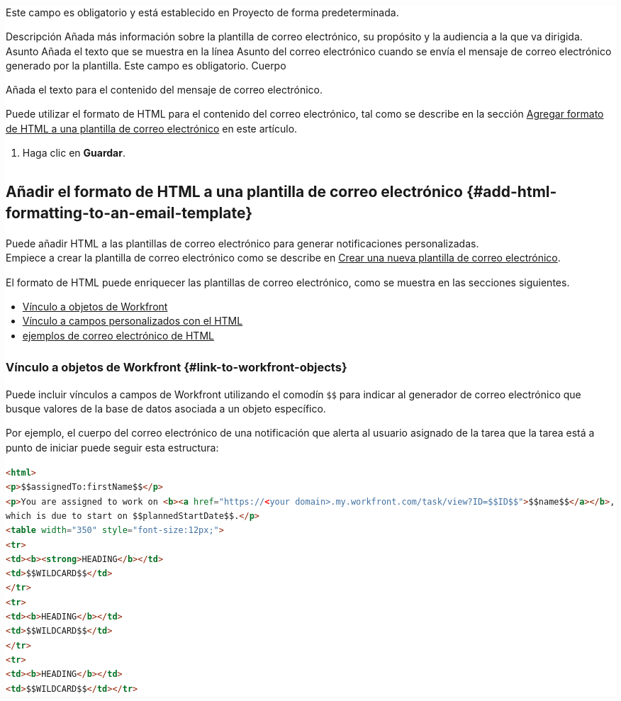    Este campo es obligatorio y está establecido en Proyecto de forma predeterminada.</td>
   </tr>
     <tr> 
      <td role="rowheader">Descripción</td> 
      <td>Añada más información sobre la plantilla de correo electrónico, su propósito y la audiencia a la que va dirigida.</td> 
     </tr>

   <tr> 
      <td role="rowheader">Asunto </td> 
      <td>Añada el texto que se muestra en la línea Asunto del correo electrónico cuando se envía el mensaje de correo electrónico generado por la plantilla. Este campo es obligatorio.</td> 
     </tr> 
     <tr> 
      <td role="rowheader">Cuerpo </td> 
      <td> <p>Añada el texto para el contenido del mensaje de correo electrónico.</p> <p>Puede utilizar el formato de HTML para el contenido del correo electrónico, tal como se describe en la sección <a href="#add-html-formatting-to-an-email-template" class="MCXref xref">Agregar formato de HTML a una plantilla de correo electrónico</a> en este artículo.</p> </td> 
     </tr> 
    </tbody> 
   </table>

1. Haga clic en **Guardar**.

## Añadir el formato de HTML a una plantilla de correo electrónico {#add-html-formatting-to-an-email-template}

Puede añadir HTML a las plantillas de correo electrónico para generar notificaciones personalizadas.\
Empiece a crear la plantilla de correo electrónico como se describe en [Crear una nueva plantilla de correo electrónico](#create-a-new-email-template).

El formato de HTML puede enriquecer las plantillas de correo electrónico, como se muestra en las secciones siguientes.

* [Vínculo a objetos de Workfront](#link-to-workfront-objects)
* [Vínculo a campos personalizados con el HTML](#link-to-custom-fields-with-html)
* [ejemplos de correo electrónico de HTML](#html-email-examples)

### Vínculo a objetos de Workfront {#link-to-workfront-objects}

Puede incluir vínculos a campos de Workfront utilizando el comodín `$$` para indicar al generador de correo electrónico que busque valores de la base de datos asociada a un objeto específico.

Por ejemplo, el cuerpo del correo electrónico de una notificación que alerta al usuario asignado de la tarea que la tarea está a punto de iniciar puede seguir esta estructura:

```html
<html>
<p>$$assignedTo:firstName$$</p>
<p>You are assigned to work on <b><a href="https://<your domain>.my.workfront.com/task/view?ID=$$ID$$">$$name$$</a></b>, which is due to start on $$plannedStartDate$$.</p>
<table width="350" style="font-size:12px;">
<tr>
<td><b><strong>HEADING</b></td>
<td>$$WILDCARD$$</td>
</tr>
<tr>
<td><b>HEADING</b></td>
<td>$$WILDCARD$$</td>
</tr>
<tr>
<td><b>HEADING</b></td>
<td>$$WILDCARD$$</td></tr>
```